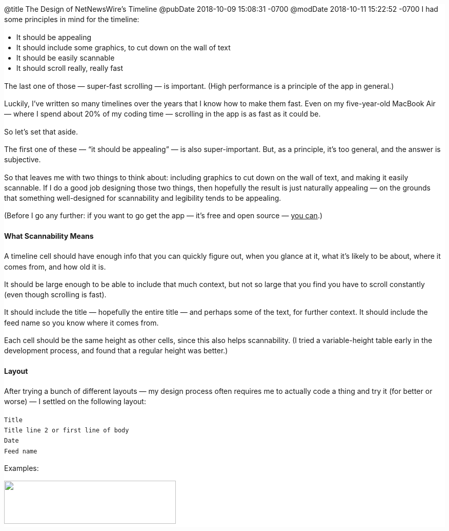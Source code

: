 @title The Design of NetNewsWire’s Timeline
@pubDate 2018-10-09 15:08:31 -0700
@modDate 2018-10-11 15:22:52 -0700
I had some principles in mind for the timeline:

* It should be appealing
* It should include some graphics, to cut down on the wall of text
* It should be easily scannable
* It should scroll really, really fast

The last one of those — super-fast scrolling — is important. (High performance is a principle of the app in general.)

Luckily, I’ve written so many timelines over the years that I know how to make them fast. Even on my five-year-old MacBook Air — where I spend about 20% of my coding time — scrolling in the app is as fast as it could be.

So let’s set that aside.

The first one of these — “it should be appealing” — is also super-important. But, as a principle, it’s too general, and the answer is subjective.

So that leaves me with two things to think about: including graphics to cut down on the wall of text, and making it easily scannable. If I do a good job designing those two things, then hopefully the result is just naturally appealing — on the grounds that something well-designed for scannability and legibility tends to be appealing.

(Before I go any further: if you want to go get the app — it’s free and open source — [you can](https://ranchero.com/netnewswire/).)

#### What Scannability Means

A timeline cell should have enough info that you can quickly figure out, when you glance at it, what it’s likely to be about, where it comes from, and how old it is.

It should be large enough to be able to include that much context, but not so large that you find you have to scroll constantly (even though scrolling is fast).

It should include the title — hopefully the entire title — and perhaps some of the text, for further context. It should include the feed name so you know where it comes from.

Each cell should be the same height as other cells, since this also helps scannability. (I tried a variable-height table early in the development process, and found that a regular height was better.)

#### Layout

After trying a bunch of different layouts — my design process often requires me to actually code a thing and try it (for better or worse) — I settled on the following layout:

	Title
	Title line 2 or first line of body
	Date
	Feed name

Examples:

<img src="http://inessential.com/images/nnw5/alltitletimeline.png" height="84" width="335" />
